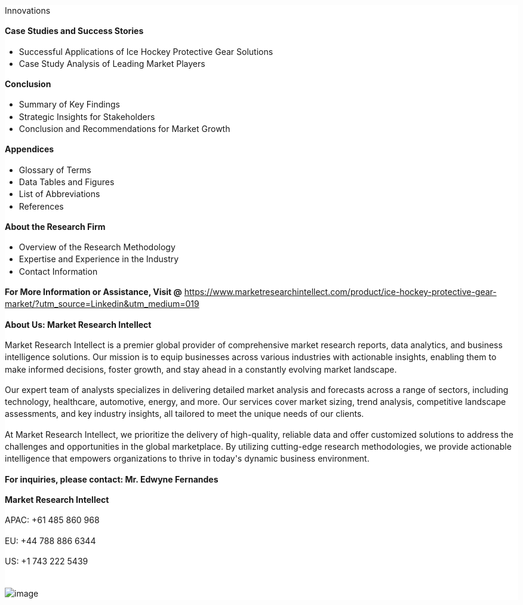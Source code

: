 Innovations</li></ul><p><strong>Case Studies and Success Stories</strong></p><ul><li>Successful Applications of Ice Hockey Protective Gear Solutions</li><li>Case Study Analysis of Leading Market Players</li></ul><p><strong>Conclusion</strong></p><ul><li>Summary of Key Findings</li><li>Strategic Insights for Stakeholders</li><li>Conclusion and Recommendations for Market Growth</li></ul><p><strong>Appendices</strong></p><ul><li>Glossary of Terms</li><li>Data Tables and Figures</li><li>List of Abbreviations</li><li>References</li></ul><p><strong>About the Research Firm</strong></p><ul><li>Overview of the Research Methodology</li><li>Expertise and Experience in the Industry</li><li>Contact Information</li></ul></div><div class="article-main__content" data-test-id="publishing-text-block"><p><span class="font-[700]"><strong>For More Information or Assistance, Visit @</strong>&nbsp;<a href="https://www.marketresearchintellect.com/product/ice-hockey-protective-gear-market/?utm_source=Linkedin&utm_medium=019">https://www.marketresearchintellect.com/product/ice-hockey-protective-gear-market/?utm_source=Linkedin&utm_medium=019</a></span></p><p><strong>About Us: Market Research Intellect</strong></p><p>Market Research Intellect is a premier global provider of comprehensive market research reports, data analytics, and business intelligence solutions. Our mission is to equip businesses across various industries with actionable insights, enabling them to make informed decisions, foster growth, and stay ahead in a constantly evolving market landscape.</p><p>Our expert team of analysts specializes in delivering detailed market analysis and forecasts across a range of sectors, including technology, healthcare, automotive, energy, and more. Our services cover market sizing, trend analysis, competitive landscape assessments, and key industry insights, all tailored to meet the unique needs of our clients.</p><p>At Market Research Intellect, we prioritize the delivery of high-quality, reliable data and offer customized solutions to address the challenges and opportunities in the global marketplace. By utilizing cutting-edge research methodologies, we provide actionable intelligence that empowers organizations to thrive in today's dynamic business environment.</p><p><strong>For inquiries, please contact: Mr. Edwyne Fernandes</strong></p><p><strong>Market Research Intellect</strong></p><p>APAC: +61 485 860 968</p><p>EU: +44 788 886 6344</p><p>US: +1 743 222 5439</p></div><div class="article-main__content" data-test-id="publishing-text-block">&nbsp;</div>
![image](https://github.com/user-attachments/assets/093fdf0d-6e03-4a61-ac3b-96920063f850)
